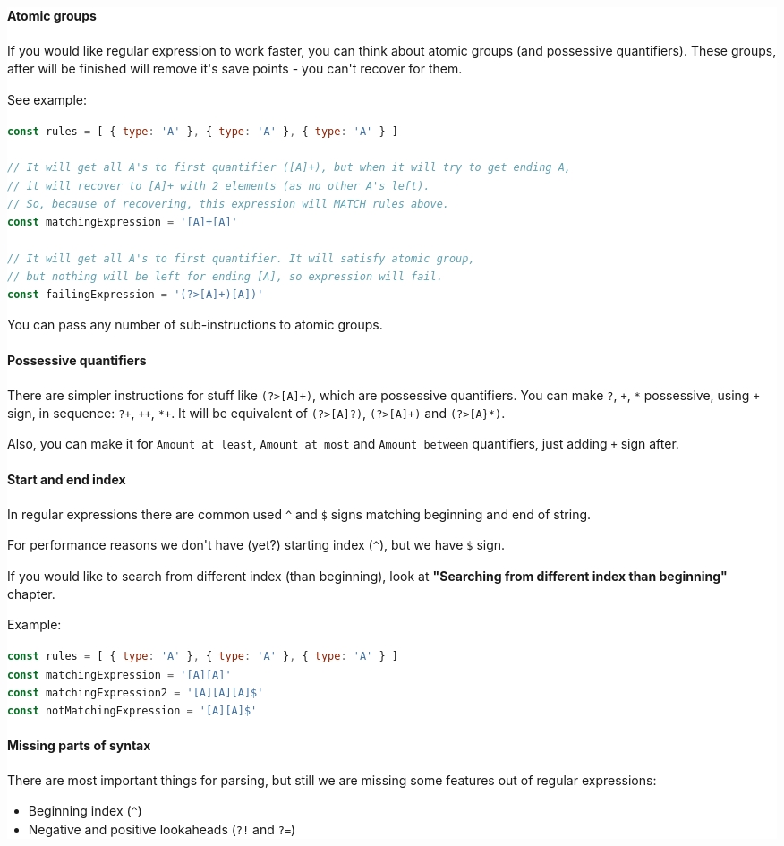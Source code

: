 #### Atomic groups

If you would like regular expression to work faster, you can think about atomic groups (and possessive quantifiers).
These groups, after will be finished will remove it's save points - you can't recover for them.

See example:

```js
const rules = [ { type: 'A' }, { type: 'A' }, { type: 'A' } ]

// It will get all A's to first quantifier ([A]+), but when it will try to get ending A,
// it will recover to [A]+ with 2 elements (as no other A's left).
// So, because of recovering, this expression will MATCH rules above.
const matchingExpression = '[A]+[A]'

// It will get all A's to first quantifier. It will satisfy atomic group,
// but nothing will be left for ending [A], so expression will fail.
const failingExpression = '(?>[A]+)[A])'
```

You can pass any number of sub-instructions to atomic groups.

#### Possessive quantifiers

There are simpler instructions for stuff like `(?>[A]+)`, which are possessive quantifiers.
You can make `?`, `+`, `*` possessive, using `+` sign, in sequence: `?+`, `++`, `*+`.
It will be equivalent of `(?>[A]?)`, `(?>[A]+)` and `(?>[A}*)`.

Also, you can make it for `Amount at least`, `Amount at most` and `Amount between` quantifiers,
just adding `+` sign after.

#### Start and end index

In regular expressions there are common used `^` and `$` signs matching beginning and end of string.

For performance reasons we don't have (yet?) starting index (`^`), but we have `$` sign.

If you would like to search from different index (than beginning),
look at **"Searching from different index than beginning"** chapter.

Example:

```js
const rules = [ { type: 'A' }, { type: 'A' }, { type: 'A' } ]
const matchingExpression = '[A][A]'
const matchingExpression2 = '[A][A][A]$'
const notMatchingExpression = '[A][A]$'
```

#### Missing parts of syntax

There are most important things for parsing, but still we are missing some features out of regular expressions:

- Beginning index (`^`)
- Negative and positive lookaheads (`?!` and `?=`)
